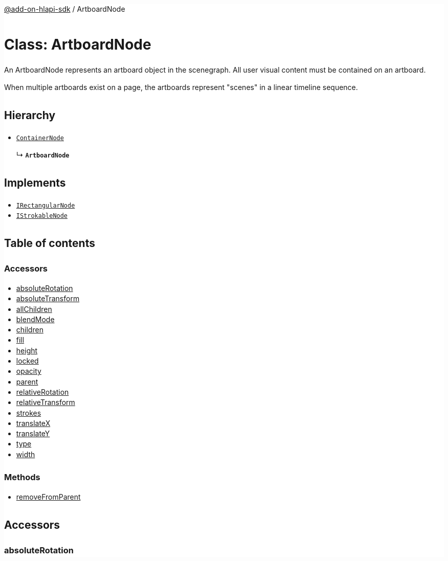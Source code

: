 [@add-on-hlapi-sdk](../overview.md) / ArtboardNode

# Class: ArtboardNode

An ArtboardNode represents an artboard object in the scenegraph. All user visual content must be contained on an artboard.

When multiple artboards exist on a page, the artboards represent "scenes" in a linear timeline sequence.

## Hierarchy

- [`ContainerNode`](container-node.md)

  ↳ **`ArtboardNode`**

## Implements

- [`IRectangularNode`](../interfaces/i-rectangular-node.md)
- [`IStrokableNode`](../interfaces/Istrokable-node.md)

## Table of contents

### Accessors

- [absoluteRotation](artboard-node.md#absoluteRotation)
- [absoluteTransform](artboard-node.md#absoluteTransform)
- [allChildren](artboard-node.md#allChildren)
- [blendMode](artboard-node.md#blendMode)
- [children](artboard-node.md#children)
- [fill](artboard-node.md#fill)
- [height](artboard-node.md#height)
- [locked](artboard-node.md#locked)
- [opacity](artboard-node.md#opacity)
- [parent](artboard-node.md#parent)
- [relativeRotation](artboard-node.md#relativeRotation)
- [relativeTransform](artboard-node.md#relativeTransform)
- [strokes](artboard-node.md#strokes)
- [translateX](artboard-node.md#translateX)
- [translateY](artboard-node.md#translateY)
- [type](artboard-node.md#type)
- [width](artboard-node.md#width)

### Methods

- [removeFromParent](artboard-node.md#removeFromParent)

## Accessors

### <a id="absoluteRotation" name="absoluteRotation"></a> absoluteRotation
